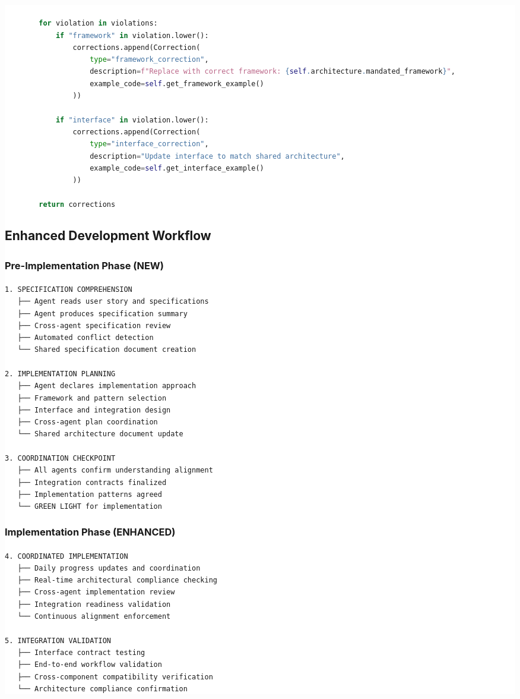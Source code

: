 ```python
        
        for violation in violations:
            if "framework" in violation.lower():
                corrections.append(Correction(
                    type="framework_correction",
                    description=f"Replace with correct framework: {self.architecture.mandated_framework}",
                    example_code=self.get_framework_example()
                ))
            
            if "interface" in violation.lower():
                corrections.append(Correction(
                    type="interface_correction", 
                    description="Update interface to match shared architecture",
                    example_code=self.get_interface_example()
                ))
        
        return corrections
```

## Enhanced Development Workflow

### Pre-Implementation Phase (NEW)
```
1. SPECIFICATION COMPREHENSION
   ├── Agent reads user story and specifications
   ├── Agent produces specification summary
   ├── Cross-agent specification review
   ├── Automated conflict detection
   └── Shared specification document creation

2. IMPLEMENTATION PLANNING
   ├── Agent declares implementation approach
   ├── Framework and pattern selection
   ├── Interface and integration design
   ├── Cross-agent plan coordination
   └── Shared architecture document update

3. COORDINATION CHECKPOINT
   ├── All agents confirm understanding alignment
   ├── Integration contracts finalized
   ├── Implementation patterns agreed
   └── GREEN LIGHT for implementation
```

### Implementation Phase (ENHANCED)
```
4. COORDINATED IMPLEMENTATION
   ├── Daily progress updates and coordination
   ├── Real-time architectural compliance checking
   ├── Cross-agent implementation review
   ├── Integration readiness validation
   └── Continuous alignment enforcement

5. INTEGRATION VALIDATION
   ├── Interface contract testing
   ├── End-to-end workflow validation
   ├── Cross-component compatibility verification
   └── Architecture compliance confirmation
```
